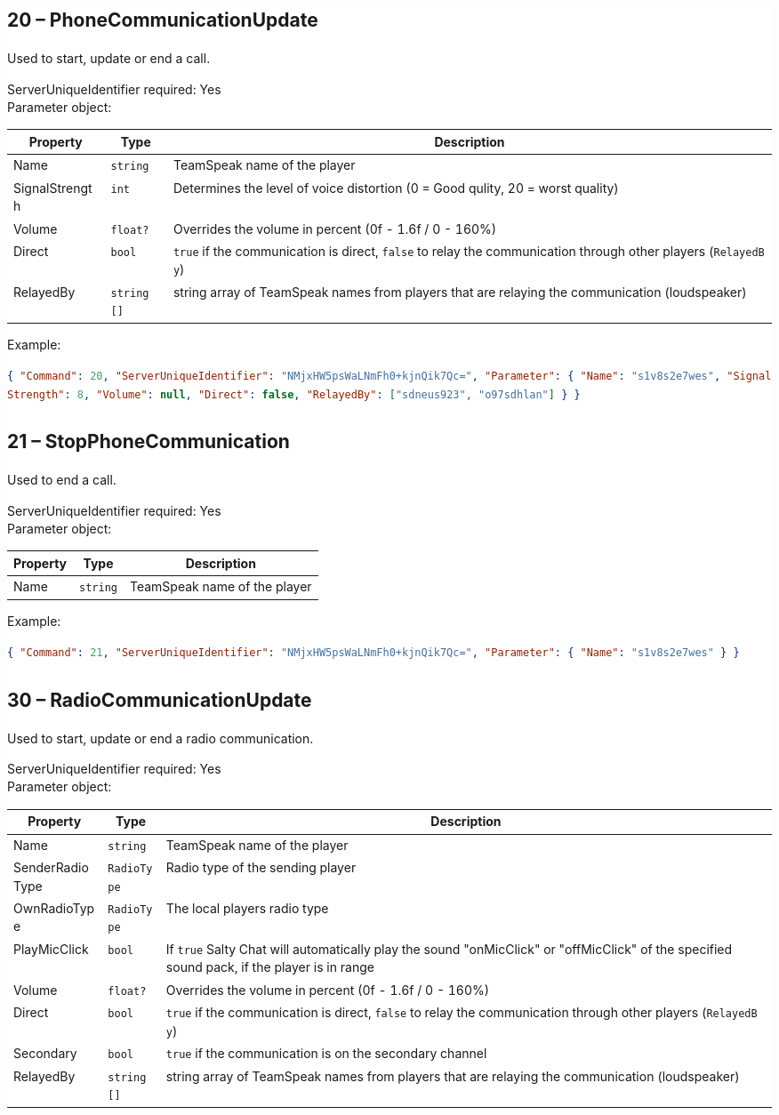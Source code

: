## 20 – PhoneCommunicationUpdate
Used to start, update or end a call. 

ServerUniqueIdentifier required: Yes  
Parameter object:

Property | Type | Description
------------ | ------------- | -------------
Name | `string` | TeamSpeak name of the player
SignalStrength | `int` | Determines the level of voice distortion (0 = Good qulity, 20 = worst quality)
Volume | `float?` | Overrides the volume in percent (0f - 1.6f / 0 - 160%)
Direct | `bool` | `true` if the communication is direct, `false` to relay the communication through other players (`RelayedBy`)
RelayedBy | `string[]` | string array of TeamSpeak names from players that are relaying the communication (loudspeaker)

Example:
```json
{ "Command": 20, "ServerUniqueIdentifier": "NMjxHW5psWaLNmFh0+kjnQik7Qc=", "Parameter": { "Name": "s1v8s2e7wes", "SignalStrength": 8, "Volume": null, "Direct": false, "RelayedBy": ["sdneus923", "o97sdhlan"] } }
```

## 21 – StopPhoneCommunication
Used to end a call. 

ServerUniqueIdentifier required: Yes  
Parameter object:

Property | Type | Description
------------ | ------------- | -------------
Name | `string` | TeamSpeak name of the player

Example:
```json
{ "Command": 21, "ServerUniqueIdentifier": "NMjxHW5psWaLNmFh0+kjnQik7Qc=", "Parameter": { "Name": "s1v8s2e7wes" } }
```

## 30 – RadioCommunicationUpdate
Used to start, update or end a radio communication. 

ServerUniqueIdentifier required: Yes  
Parameter object:

Property | Type | Description
------------ | ------------- | -------------
Name | `string` | TeamSpeak name of the player
SenderRadioType | `RadioType` | Radio type of the sending player
OwnRadioType | `RadioType` | The local players radio type
PlayMicClick | `bool` | If `true` Salty Chat will automatically play the sound "onMicClick" or "offMicClick" of the specified sound pack, if the player is in range
Volume | `float?` | Overrides the volume in percent (0f - 1.6f / 0 - 160%)
Direct | `bool` | `true` if the communication is direct, `false` to relay the communication through other players (`RelayedBy`)
Secondary | `bool` | `true` if the communication is on the secondary channel
RelayedBy | `string[]` | string array of TeamSpeak names from players that are relaying the communication (loudspeaker)
